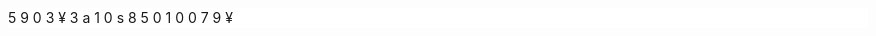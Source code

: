    <td>
    5
   </td>
   <td>
    9
   </td>
   <td>
    0
   </td>
   <td>
    3
   </td>
   <td>
    ¥
   </td>
   <td>
    3
   </td>
  </tr>
  <tr>
   <td>
   </td>
   <td>
    a
   </td>
   <td>
    1
   </td>
   <td>
    0
   </td>
   <td>
    s
   </td>
   <td>
    8
   </td>
   <td>
    5
   </td>
   <td>
    0
   </td>
   <td>
    1
   </td>
   <td>
    0
   </td>
   <td>
    0
   </td>
   <td>
    7
   </td>
   <td>
    9
   </td>
  </tr>
  <tr>
   <td>
   </td>
   <td>
    ¥